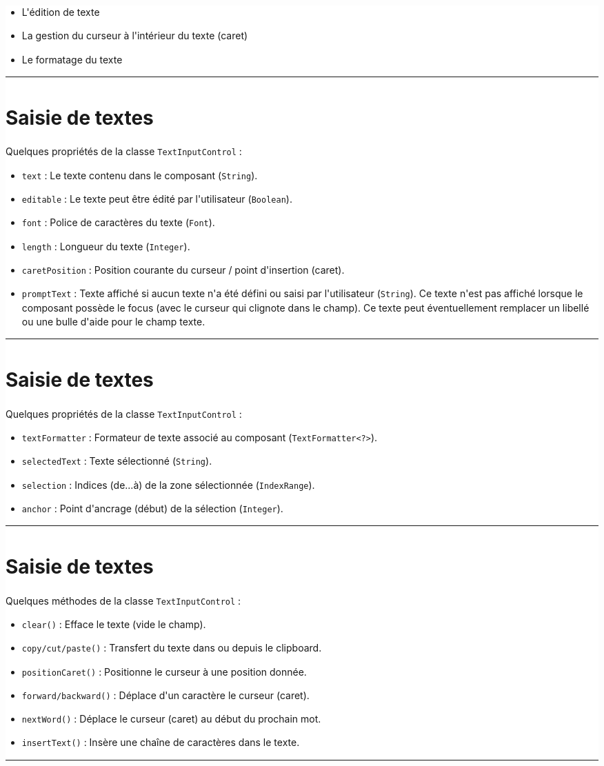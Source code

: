   * L'édition de texte

  * La gestion du curseur à l'intérieur du texte (caret)

  * Le formatage du texte
  
---
# Saisie de textes

Quelques propriétés de la classe `TextInputControl` :

- `text` : Le texte contenu dans le composant (`String`).

- `editable` : Le texte peut être édité par l'utilisateur (`Boolean`).

- `font` : Police de caractères du texte (`Font`).

- `length` : Longueur du texte (`Integer`).

- `caretPosition` : Position courante du curseur / point d'insertion (caret).

- `promptText` : Texte affiché si aucun texte n'a été défini ou saisi par l'utilisateur (`String`). Ce texte n'est pas 
affiché lorsque le composant possède le focus (avec le curseur qui clignote dans le champ). Ce texte peut éventuellement 
remplacer un libellé ou une bulle d'aide pour le champ texte.

---
# Saisie de textes

Quelques propriétés de la classe `TextInputControl` :

- `textFormatter` : Formateur de texte associé au composant (`TextFormatter<?>`).

- `selectedText` : Texte sélectionné (`String`).

- `selection` : Indices (de...à) de la zone sélectionnée (`IndexRange`).

- `anchor` : Point d'ancrage (début) de la sélection (`Integer`).

---
# Saisie de textes

Quelques méthodes de la classe `TextInputControl` :

- `clear()` : Efface le texte (vide le champ).

- `copy/cut/paste()` : Transfert du texte dans ou depuis le clipboard.

- `positionCaret()` : Positionne le curseur à une position donnée.

- `forward/backward()` : Déplace d'un caractère le curseur (caret).

- `nextWord()` : Déplace le curseur (caret) au début du prochain mot.

- `insertText()` : Insère une chaîne de caractères dans le texte.

---